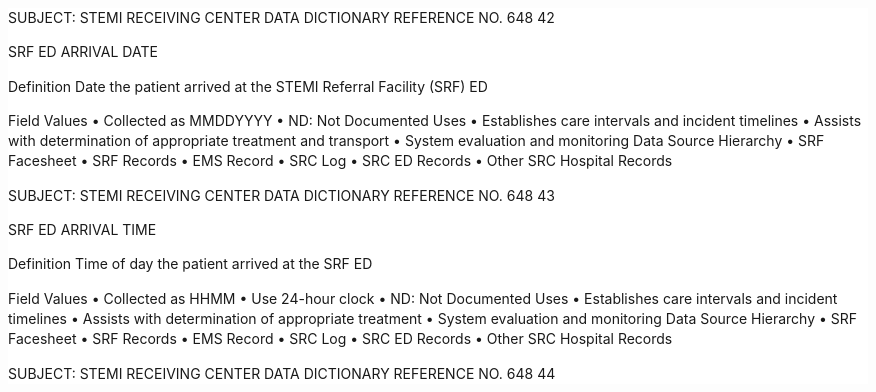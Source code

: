 SUBJECT: STEMI RECEIVING CENTER DATA DICTIONARY REFERENCE NO. 648 
42 
 
 
 
 
SRF ED ARRIVAL DATE 
 
 
Definition 
Date the patient arrived at the STEMI Referral Facility (SRF) ED 
 
Field Values 
• Collected as MMDDYYYY 
• ND: Not Documented 
Uses 
• Establishes care intervals and incident timelines 
• Assists with determination of appropriate treatment and transport 
• System evaluation and monitoring 
Data Source Hierarchy 
• SRF Facesheet 
• SRF Records 
• EMS Record 
• SRC Log 
• SRC ED Records 
• Other SRC Hospital Records 

SUBJECT: STEMI RECEIVING CENTER DATA DICTIONARY REFERENCE NO. 648 
43 
 
 
 
 
SRF ED ARRIVAL TIME 
 
 
Definition 
Time of day the patient arrived at the SRF ED 
 
Field Values 
• Collected as HHMM 
• Use 24-hour clock 
• ND: Not Documented 
Uses 
• Establishes care intervals and incident timelines 
• Assists with determination of appropriate treatment 
• System evaluation and monitoring 
Data Source Hierarchy 
• SRF Facesheet 
• SRF Records 
• EMS Record 
• SRC Log 
• SRC ED Records 
• Other SRC Hospital Records 

SUBJECT: STEMI RECEIVING CENTER DATA DICTIONARY REFERENCE NO. 648 
44 
 
 